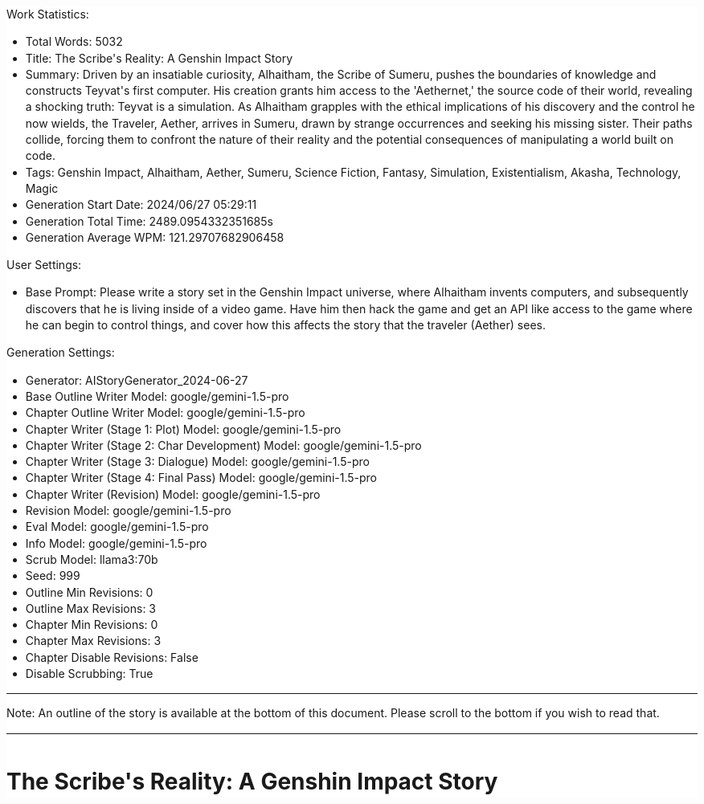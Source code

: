 
Work Statistics:  
 - Total Words: 5032  
 - Title: The Scribe's Reality: A Genshin Impact Story  
 - Summary: Driven by an insatiable curiosity, Alhaitham, the Scribe of Sumeru, pushes the boundaries of knowledge and constructs Teyvat's first computer. His creation grants him access to the 'Aethernet,' the source code of their world, revealing a shocking truth: Teyvat is a simulation. As Alhaitham grapples with the ethical implications of his discovery and the control he now wields, the Traveler, Aether, arrives in Sumeru, drawn by strange occurrences and seeking his missing sister.  Their paths collide, forcing them to confront the nature of their reality and the potential consequences of manipulating a world built on code.  
 - Tags: Genshin Impact, Alhaitham, Aether, Sumeru, Science Fiction, Fantasy, Simulation, Existentialism, Akasha, Technology, Magic  
 - Generation Start Date: 2024/06/27 05:29:11  
 - Generation Total Time: 2489.0954332351685s  
 - Generation Average WPM: 121.29707682906458  


User Settings:  
 - Base Prompt: Please write a story set in the Genshin Impact universe, where Alhaitham invents computers, and subsequently discovers that he is living inside of a video game.
Have him then hack the game and get an API like access to the game where he can begin to control things, and cover how this affects the story that the traveler (Aether) sees.

  


Generation Settings:  
 - Generator: AIStoryGenerator_2024-06-27  
 - Base Outline Writer Model: google/gemini-1.5-pro  
 - Chapter Outline Writer Model: google/gemini-1.5-pro  
 - Chapter Writer (Stage 1: Plot) Model: google/gemini-1.5-pro  
 - Chapter Writer (Stage 2: Char Development) Model: google/gemini-1.5-pro  
 - Chapter Writer (Stage 3: Dialogue) Model: google/gemini-1.5-pro  
 - Chapter Writer (Stage 4: Final Pass) Model: google/gemini-1.5-pro  
 - Chapter Writer (Revision) Model: google/gemini-1.5-pro  
 - Revision Model: google/gemini-1.5-pro  
 - Eval Model: google/gemini-1.5-pro  
 - Info Model: google/gemini-1.5-pro  
 - Scrub Model: llama3:70b  
 - Seed: 999  
 - Outline Min Revisions: 0  
 - Outline Max Revisions: 3  
 - Chapter Min Revisions: 0  
 - Chapter Max Revisions: 3  
 - Chapter Disable Revisions: False  
 - Disable Scrubbing: True  


---

Note: An outline of the story is available at the bottom of this document.
Please scroll to the bottom if you wish to read that.

---
# The Scribe's Reality: A Genshin Impact Story
